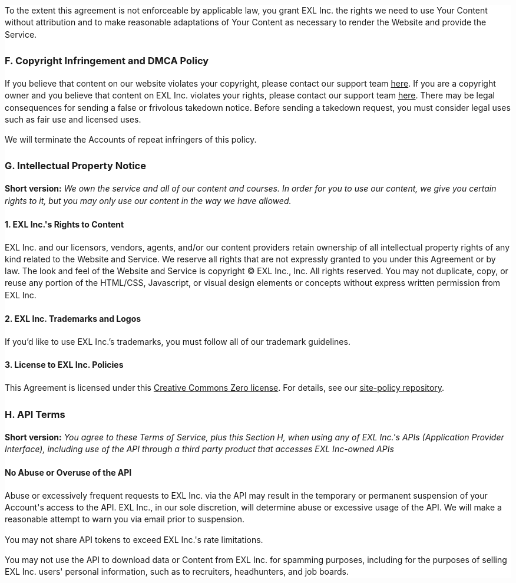 To the extent this agreement is not enforceable by applicable law, you grant EXL Inc. the rights we need to use Your Content without attribution and to make reasonable adaptations of Your Content as necessary to render the Website and provide the Service.

### F. Copyright Infringement and DMCA Policy

If you believe that content on our website violates your copyright, please contact our support team [here](https://support.exlinc.com). If you are a copyright owner and you believe that content on EXL Inc. violates your rights, please contact our support team [here](https://support.exlinc.com). There may be legal consequences for sending a false or frivolous takedown notice. Before sending a takedown request, you must consider legal uses such as fair use and licensed uses.

We will terminate the Accounts of repeat infringers of this policy.

### G. Intellectual Property Notice

**Short version:** _We own the service and all of our content and courses. In order for you to use our content, we give you certain rights to it, but you may only use our content in the way we have allowed._

#### 1. EXL Inc.'s Rights to Content

EXL Inc. and our licensors, vendors, agents, and/or our content providers retain ownership of all intellectual property rights of any kind related to the Website and Service. We reserve all rights that are not expressly granted to you under this Agreement or by law. The look and feel of the Website and Service is copyright © EXL Inc., Inc. All rights reserved. You may not duplicate, copy, or reuse any portion of the HTML/CSS, Javascript, or visual design elements or concepts without express written permission from EXL Inc.

#### 2. EXL Inc. Trademarks and Logos

If you’d like to use EXL Inc.’s trademarks, you must follow all of our trademark guidelines.

#### 3. License to EXL Inc. Policies

This Agreement is licensed under this [Creative Commons Zero license](https://creativecommons.org/publicdomain/zero/1.0/). For details, see our [site-policy repository](https://github.com/exlinc/site-policy#license).

### H. API Terms

**Short version:** _You agree to these Terms of Service, plus this Section H, when using any of EXL Inc.'s APIs (Application Provider Interface), including use of the API through a third party product that accesses EXL Inc-owned APIs_

#### No Abuse or Overuse of the API

Abuse or excessively frequent requests to EXL Inc. via the API may result in the temporary or permanent suspension of your Account's access to the API. EXL Inc., in our sole discretion, will determine abuse or excessive usage of the API. We will make a reasonable attempt to warn you via email prior to suspension.

You may not share API tokens to exceed EXL Inc.'s rate limitations.

You may not use the API to download data or Content from EXL Inc. for spamming purposes, including for the purposes of selling EXL Inc. users' personal information, such as to recruiters, headhunters, and job boards.
